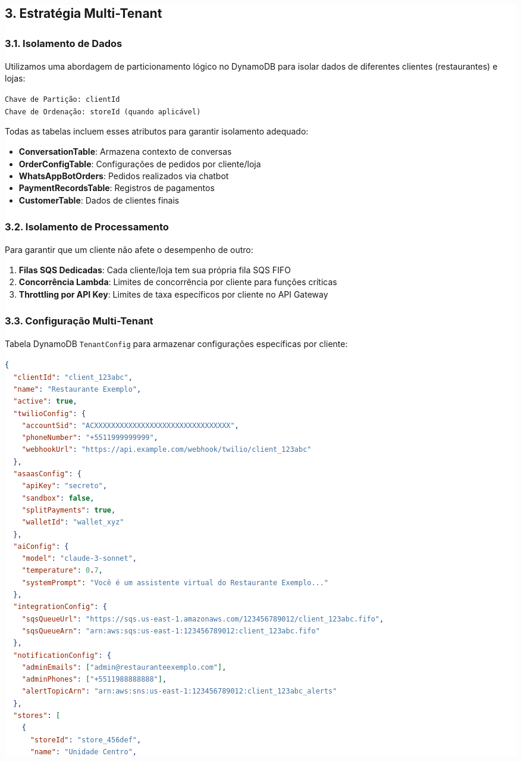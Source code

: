 ## 3. Estratégia Multi-Tenant

### 3.1. Isolamento de Dados

Utilizamos uma abordagem de particionamento lógico no DynamoDB para isolar dados de diferentes clientes (restaurantes) e lojas:

```
Chave de Partição: clientId
Chave de Ordenação: storeId (quando aplicável)
```

Todas as tabelas incluem esses atributos para garantir isolamento adequado:

- **ConversationTable**: Armazena contexto de conversas
- **OrderConfigTable**: Configurações de pedidos por cliente/loja
- **WhatsAppBotOrders**: Pedidos realizados via chatbot
- **PaymentRecordsTable**: Registros de pagamentos
- **CustomerTable**: Dados de clientes finais

### 3.2. Isolamento de Processamento

Para garantir que um cliente não afete o desempenho de outro:

1. **Filas SQS Dedicadas**: Cada cliente/loja tem sua própria fila SQS FIFO
2. **Concorrência Lambda**: Limites de concorrência por cliente para funções críticas
3. **Throttling por API Key**: Limites de taxa específicos por cliente no API Gateway

### 3.3. Configuração Multi-Tenant

Tabela DynamoDB `TenantConfig` para armazenar configurações específicas por cliente:

```json
{
  "clientId": "client_123abc",
  "name": "Restaurante Exemplo",
  "active": true,
  "twilioConfig": {
    "accountSid": "ACXXXXXXXXXXXXXXXXXXXXXXXXXXXXXXXX",
    "phoneNumber": "+5511999999999",
    "webhookUrl": "https://api.example.com/webhook/twilio/client_123abc"
  },
  "asaasConfig": {
    "apiKey": "secreto",
    "sandbox": false,
    "splitPayments": true,
    "walletId": "wallet_xyz"
  },
  "aiConfig": {
    "model": "claude-3-sonnet",
    "temperature": 0.7,
    "systemPrompt": "Você é um assistente virtual do Restaurante Exemplo..."
  },
  "integrationConfig": {
    "sqsQueueUrl": "https://sqs.us-east-1.amazonaws.com/123456789012/client_123abc.fifo",
    "sqsQueueArn": "arn:aws:sqs:us-east-1:123456789012:client_123abc.fifo"
  },
  "notificationConfig": {
    "adminEmails": ["admin@restauranteexemplo.com"],
    "adminPhones": ["+5511988888888"],
    "alertTopicArn": "arn:aws:sns:us-east-1:123456789012:client_123abc_alerts"
  },
  "stores": [
    {
      "storeId": "store_456def",
      "name": "Unidade Centro",
```